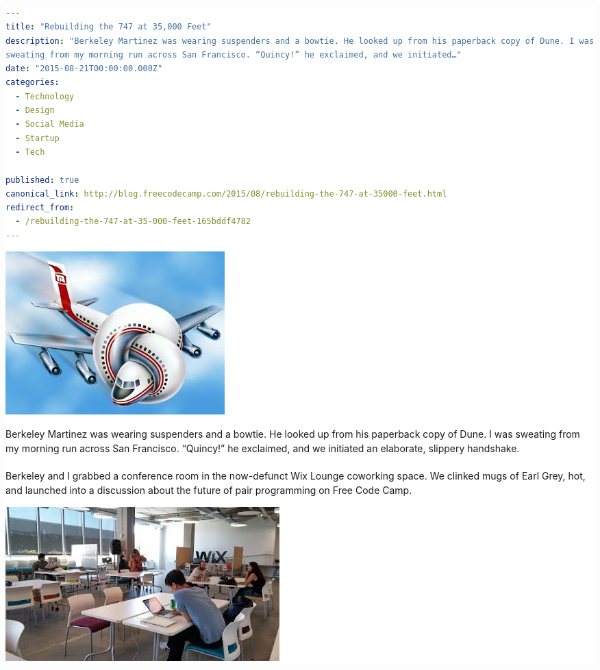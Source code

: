 ```yaml
---
title: "Rebuilding the 747 at 35,000 Feet"
description: "Berkeley Martinez was wearing suspenders and a bowtie. He looked up from his paperback copy of Dune. I was sweating from my morning run across San Francisco. “Quincy!” he exclaimed, and we initiated…"
date: "2015-08-21T00:00:00.000Z"
categories: 
  - Technology
  - Design
  - Social Media
  - Startup
  - Tech

published: true
canonical_link: http://blog.freecodecamp.com/2015/08/rebuilding-the-747-at-35000-feet.html
redirect_from:
  - /rebuilding-the-747-at-35-000-feet-165bddf4782
---
```


![](./asset-1.jpg)

Berkeley Martinez was wearing suspenders and a bowtie. He looked up from his paperback copy of Dune. I was sweating from my morning run across San Francisco. “Quincy!” he exclaimed, and we initiated an elaborate, slippery handshake.  
   
Berkeley and I grabbed a conference room in the now-defunct Wix Lounge coworking space. We clinked mugs of Earl Grey, hot, and launched into a discussion about the future of pair programming on Free Code Camp.

![The Wix Lounge was an awesome free coworking space in Mission Bay. Berkeley and I worked out of here several days a week.](./asset-2.jpg)
